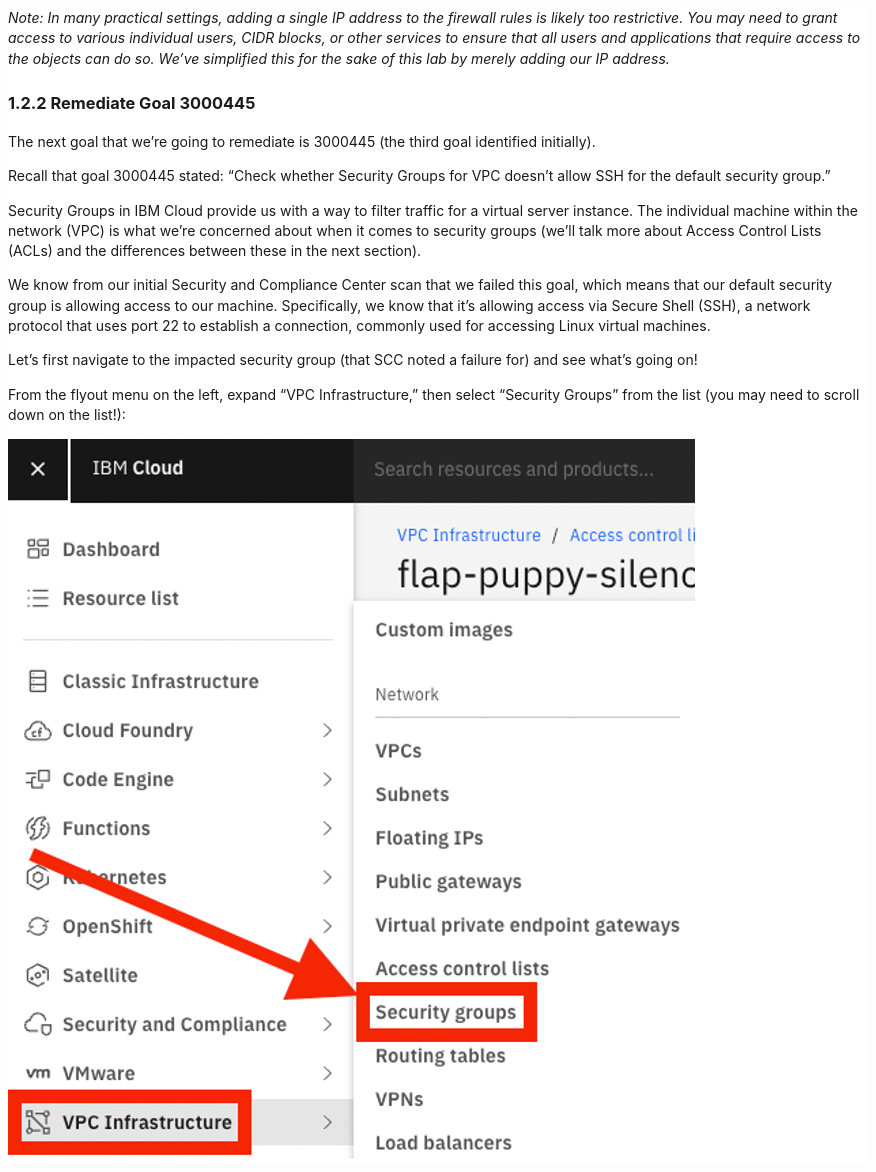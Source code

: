 _Note: In many practical settings, adding a single IP address to the firewall rules is likely too restrictive. You may need to grant access to various individual users, CIDR blocks, or other services to ensure that all users and applications that require access to the objects can do so. We’ve simplified this for the sake of this lab by merely adding our IP address._

### 1.2.2 Remediate Goal 3000445

The next goal that we’re going to remediate is 3000445 (the third goal identified initially).

Recall that goal 3000445 stated: “Check whether Security Groups for VPC doesn’t allow SSH for the default security group.”

Security Groups in IBM Cloud provide us with a way to filter traffic for a virtual server instance. The individual machine within the network (VPC) is what we’re concerned about when it comes to security groups (we’ll talk more about Access Control Lists (ACLs) and the differences between these in the next section).

We know from our initial Security and Compliance Center scan that we failed this goal, which means that our default security group is allowing access to our machine. Specifically, we know that it’s allowing access via Secure Shell (SSH), a network protocol that uses port 22 to establish a connection, commonly used for accessing Linux virtual machines.

Let’s first navigate to the impacted security group (that SCC noted a failure for) and see what’s going on!

From the flyout menu on the left, expand “VPC Infrastructure,” then select “Security Groups” from the list (you may need to scroll down on the list!):

![alt-text-here](assets/1-45.png)

